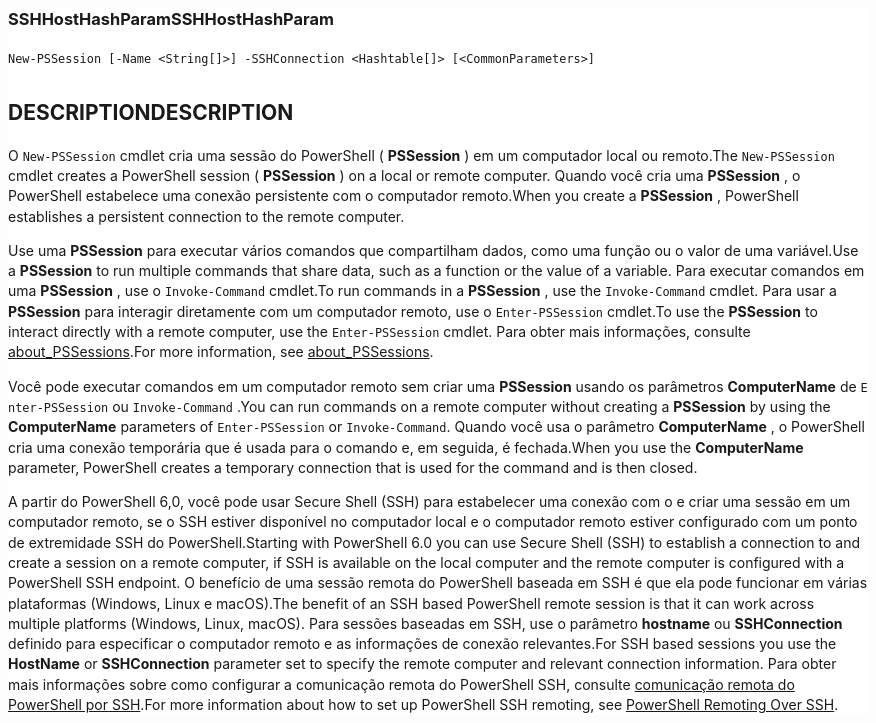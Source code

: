 ### <span data-ttu-id="80170-115">SSHHostHashParam</span><span class="sxs-lookup"><span data-stu-id="80170-115">SSHHostHashParam</span></span>

```
New-PSSession [-Name <String[]>] -SSHConnection <Hashtable[]> [<CommonParameters>]
```

## <span data-ttu-id="80170-116">DESCRIPTION</span><span class="sxs-lookup"><span data-stu-id="80170-116">DESCRIPTION</span></span>

<span data-ttu-id="80170-117">O `New-PSSession` cmdlet cria uma sessão do PowerShell ( **PSSession** ) em um computador local ou remoto.</span><span class="sxs-lookup"><span data-stu-id="80170-117">The `New-PSSession` cmdlet creates a PowerShell session ( **PSSession** ) on a local or remote computer.</span></span> <span data-ttu-id="80170-118">Quando você cria uma **PSSession** , o PowerShell estabelece uma conexão persistente com o computador remoto.</span><span class="sxs-lookup"><span data-stu-id="80170-118">When you create a **PSSession** , PowerShell establishes a persistent connection to the remote computer.</span></span>

<span data-ttu-id="80170-119">Use uma **PSSession** para executar vários comandos que compartilham dados, como uma função ou o valor de uma variável.</span><span class="sxs-lookup"><span data-stu-id="80170-119">Use a **PSSession** to run multiple commands that share data, such as a function or the value of a variable.</span></span> <span data-ttu-id="80170-120">Para executar comandos em uma **PSSession** , use o `Invoke-Command` cmdlet.</span><span class="sxs-lookup"><span data-stu-id="80170-120">To run commands in a **PSSession** , use the `Invoke-Command` cmdlet.</span></span> <span data-ttu-id="80170-121">Para usar a **PSSession** para interagir diretamente com um computador remoto, use o `Enter-PSSession` cmdlet.</span><span class="sxs-lookup"><span data-stu-id="80170-121">To use the **PSSession** to interact directly with a remote computer, use the `Enter-PSSession` cmdlet.</span></span> <span data-ttu-id="80170-122">Para obter mais informações, consulte [about_PSSessions](about/about_PSSessions.md).</span><span class="sxs-lookup"><span data-stu-id="80170-122">For more information, see [about_PSSessions](about/about_PSSessions.md).</span></span>

<span data-ttu-id="80170-123">Você pode executar comandos em um computador remoto sem criar uma **PSSession** usando os parâmetros **ComputerName** de `Enter-PSSession` ou `Invoke-Command` .</span><span class="sxs-lookup"><span data-stu-id="80170-123">You can run commands on a remote computer without creating a **PSSession** by using the **ComputerName** parameters of `Enter-PSSession` or `Invoke-Command`.</span></span> <span data-ttu-id="80170-124">Quando você usa o parâmetro **ComputerName** , o PowerShell cria uma conexão temporária que é usada para o comando e, em seguida, é fechada.</span><span class="sxs-lookup"><span data-stu-id="80170-124">When you use the **ComputerName** parameter, PowerShell creates a temporary connection that is used for the command and is then closed.</span></span>

<span data-ttu-id="80170-125">A partir do PowerShell 6,0, você pode usar Secure Shell (SSH) para estabelecer uma conexão com o e criar uma sessão em um computador remoto, se o SSH estiver disponível no computador local e o computador remoto estiver configurado com um ponto de extremidade SSH do PowerShell.</span><span class="sxs-lookup"><span data-stu-id="80170-125">Starting with PowerShell 6.0 you can use Secure Shell (SSH) to establish a connection to and create a session on a remote computer, if SSH is available on the local computer and the remote computer is configured with a PowerShell SSH endpoint.</span></span> <span data-ttu-id="80170-126">O benefício de uma sessão remota do PowerShell baseada em SSH é que ela pode funcionar em várias plataformas (Windows, Linux e macOS).</span><span class="sxs-lookup"><span data-stu-id="80170-126">The benefit of an SSH based PowerShell remote session is that it can work across multiple platforms (Windows, Linux, macOS).</span></span> <span data-ttu-id="80170-127">Para sessões baseadas em SSH, use o parâmetro **hostname** ou **SSHConnection** definido para especificar o computador remoto e as informações de conexão relevantes.</span><span class="sxs-lookup"><span data-stu-id="80170-127">For SSH based sessions you use the **HostName** or **SSHConnection** parameter set to specify the remote computer and relevant connection information.</span></span> <span data-ttu-id="80170-128">Para obter mais informações sobre como configurar a comunicação remota do PowerShell SSH, consulte [comunicação remota do PowerShell por SSH](/powershell/scripting/learn/remoting/ssh-remoting-in-powershell-core).</span><span class="sxs-lookup"><span data-stu-id="80170-128">For more information about how to set up PowerShell SSH remoting, see [PowerShell Remoting Over SSH](/powershell/scripting/learn/remoting/ssh-remoting-in-powershell-core).</span></span>
